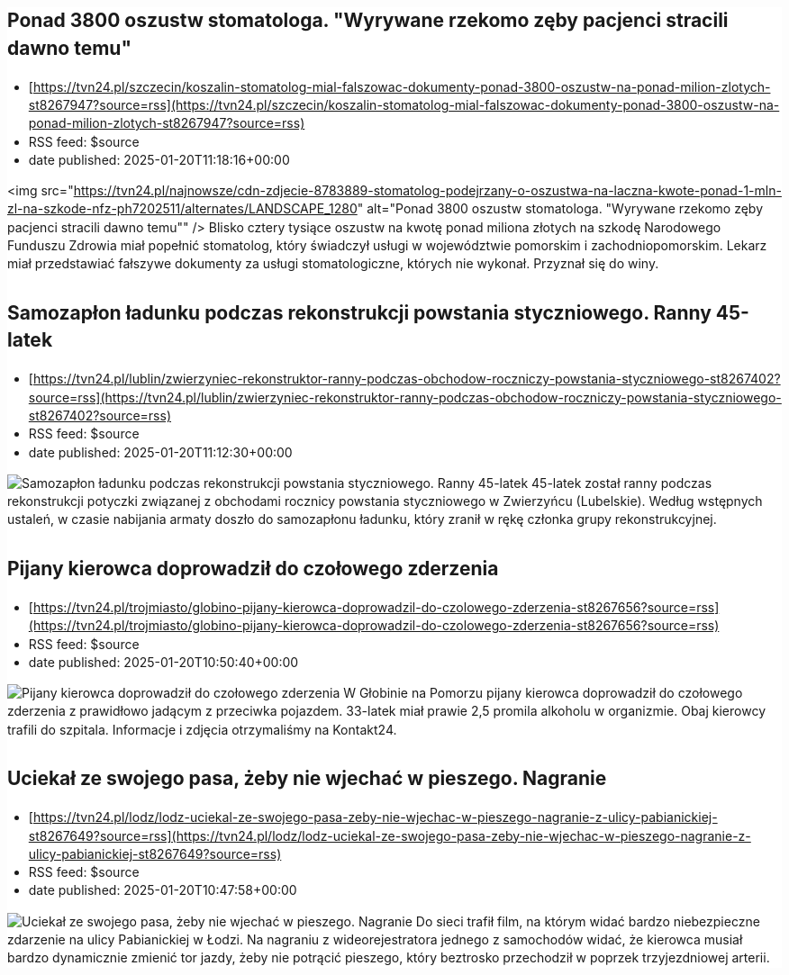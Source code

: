 ## Ponad 3800 oszustw stomatologa. "Wyrywane rzekomo zęby pacjenci stracili dawno temu"
 - [https://tvn24.pl/szczecin/koszalin-stomatolog-mial-falszowac-dokumenty-ponad-3800-oszustw-na-ponad-milion-zlotych-st8267947?source=rss](https://tvn24.pl/szczecin/koszalin-stomatolog-mial-falszowac-dokumenty-ponad-3800-oszustw-na-ponad-milion-zlotych-st8267947?source=rss)
 - RSS feed: $source
 - date published: 2025-01-20T11:18:16+00:00

<img src="https://tvn24.pl/najnowsze/cdn-zdjecie-8783889-stomatolog-podejrzany-o-oszustwa-na-laczna-kwote-ponad-1-mln-zl-na-szkode-nfz-ph7202511/alternates/LANDSCAPE_1280" alt="Ponad 3800 oszustw stomatologa. "Wyrywane rzekomo zęby pacjenci stracili dawno temu"" />
    Blisko cztery tysiące oszustw na kwotę ponad miliona złotych na szkodę Narodowego Funduszu Zdrowia miał popełnić stomatolog, który świadczył usługi w województwie pomorskim i zachodniopomorskim. Lekarz miał przedstawiać fałszywe dokumenty za usługi stomatologiczne, których nie wykonał. Przyznał się do winy.

## Samozapłon ładunku podczas rekonstrukcji powstania styczniowego. Ranny 45-latek
 - [https://tvn24.pl/lublin/zwierzyniec-rekonstruktor-ranny-podczas-obchodow-roczniczy-powstania-styczniowego-st8267402?source=rss](https://tvn24.pl/lublin/zwierzyniec-rekonstruktor-ranny-podczas-obchodow-roczniczy-powstania-styczniowego-st8267402?source=rss)
 - RSS feed: $source
 - date published: 2025-01-20T11:12:30+00:00

<img src="https://tvn24.pl/najnowsze/cdn-zdjecie-5406849-policja-ustalila-wstepnie-ze-w-czasie-nabijania-armaty-doszlo-prawdopodobnie-do-samozaplonu-ladunku-ph8267678/alternates/LANDSCAPE_1280" alt="Samozapłon ładunku podczas rekonstrukcji powstania styczniowego. Ranny 45-latek" />
    45-latek został ranny podczas rekonstrukcji potyczki związanej z obchodami rocznicy powstania styczniowego w Zwierzyńcu (Lubelskie). Według wstępnych ustaleń, w czasie nabijania armaty doszło do samozapłonu ładunku, który zranił w rękę członka grupy rekonstrukcyjnej.

## Pijany kierowca doprowadził do czołowego zderzenia
 - [https://tvn24.pl/trojmiasto/globino-pijany-kierowca-doprowadzil-do-czolowego-zderzenia-st8267656?source=rss](https://tvn24.pl/trojmiasto/globino-pijany-kierowca-doprowadzil-do-czolowego-zderzenia-st8267656?source=rss)
 - RSS feed: $source
 - date published: 2025-01-20T10:50:40+00:00

<img src="https://kontakt24.tvn24.pl/najnowsze/cdn-zdjecie-7289487-wypadek-w-globinie-pow-slupski-pomorskie-ph8267632/alternates/LANDSCAPE_1280" alt="Pijany kierowca doprowadził do czołowego zderzenia" />
    W Głobinie na Pomorzu pijany kierowca doprowadził do czołowego zderzenia z prawidłowo jadącym z przeciwka pojazdem. 33-latek miał prawie 2,5 promila alkoholu w organizmie. Obaj kierowcy trafili do szpitala. Informacje i zdjęcia otrzymaliśmy na Kontakt24.

## Uciekał ze swojego pasa, żeby nie wjechać w pieszego. Nagranie
 - [https://tvn24.pl/lodz/lodz-uciekal-ze-swojego-pasa-zeby-nie-wjechac-w-pieszego-nagranie-z-ulicy-pabianickiej-st8267649?source=rss](https://tvn24.pl/lodz/lodz-uciekal-ze-swojego-pasa-zeby-nie-wjechac-w-pieszego-nagranie-z-ulicy-pabianickiej-st8267649?source=rss)
 - RSS feed: $source
 - date published: 2025-01-20T10:47:58+00:00

<img src="https://tvn24.pl/najnowsze/cdn-zdjecie-6418570-pieszy-na-trojpasmowce-w-lodzi-ph8267936/alternates/LANDSCAPE_1280" alt="Uciekał ze swojego pasa, żeby nie wjechać w pieszego. Nagranie" />
    Do sieci trafił film, na którym widać bardzo niebezpieczne zdarzenie na ulicy Pabianickiej w Łodzi. Na nagraniu z wideorejestratora jednego z samochodów widać, że kierowca musiał bardzo dynamicznie zmienić tor jazdy, żeby nie potrącić pieszego, który beztrosko przechodził w poprzek trzyjezdniowej arterii.
